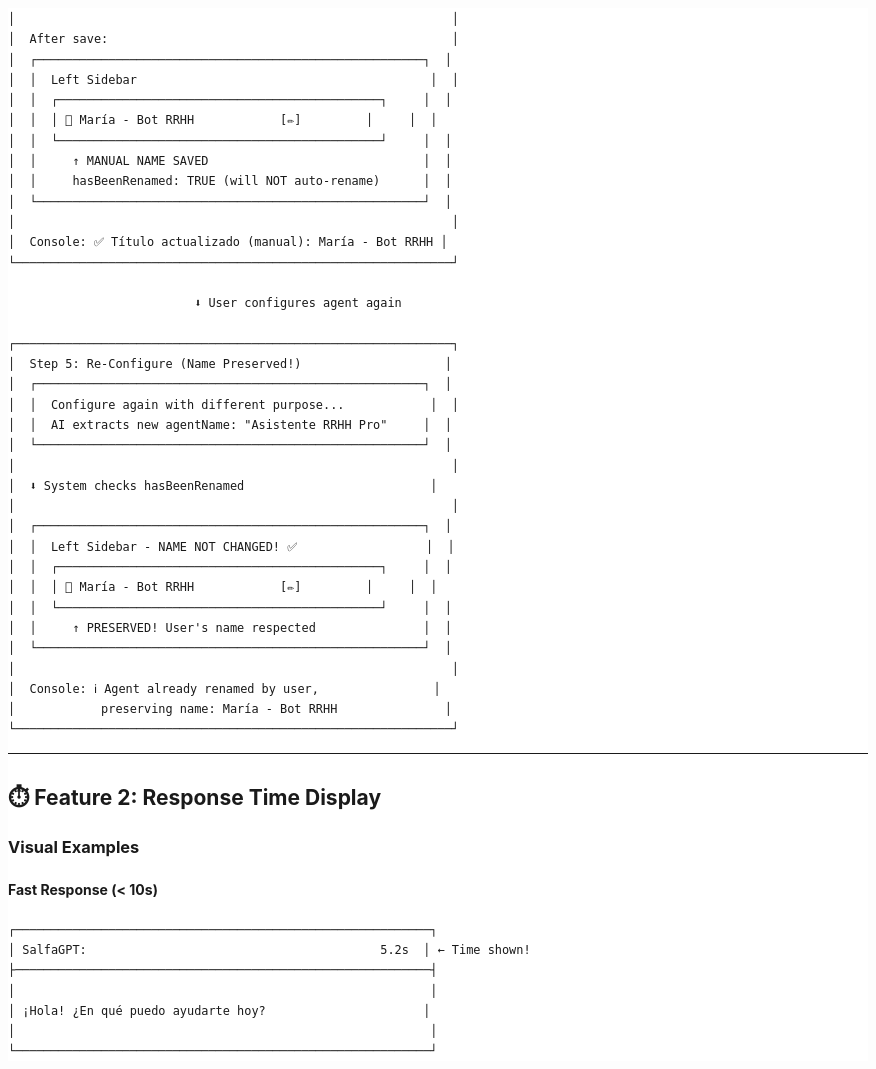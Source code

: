 ```
│                                                             │
│  After save:                                                │
│  ┌──────────────────────────────────────────────────────┐  │
│  │  Left Sidebar                                         │  │
│  │  ┌─────────────────────────────────────────────┐     │  │
│  │  │ 💬 María - Bot RRHH            [✏️]         │     │  │
│  │  └─────────────────────────────────────────────┘     │  │
│  │     ↑ MANUAL NAME SAVED                              │  │
│  │     hasBeenRenamed: TRUE (will NOT auto-rename)      │  │
│  └──────────────────────────────────────────────────────┘  │
│                                                             │
│  Console: ✅ Título actualizado (manual): María - Bot RRHH │
└─────────────────────────────────────────────────────────────┘

                          ⬇️ User configures agent again

┌─────────────────────────────────────────────────────────────┐
│  Step 5: Re-Configure (Name Preserved!)                    │
│  ┌──────────────────────────────────────────────────────┐  │
│  │  Configure again with different purpose...            │  │
│  │  AI extracts new agentName: "Asistente RRHH Pro"     │  │
│  └──────────────────────────────────────────────────────┘  │
│                                                             │
│  ⬇️ System checks hasBeenRenamed                          │
│                                                             │
│  ┌──────────────────────────────────────────────────────┐  │
│  │  Left Sidebar - NAME NOT CHANGED! ✅                  │  │
│  │  ┌─────────────────────────────────────────────┐     │  │
│  │  │ 💬 María - Bot RRHH            [✏️]         │     │  │
│  │  └─────────────────────────────────────────────┘     │  │
│  │     ↑ PRESERVED! User's name respected               │  │
│  └──────────────────────────────────────────────────────┘  │
│                                                             │
│  Console: ℹ️ Agent already renamed by user,                │
│            preserving name: María - Bot RRHH               │
└─────────────────────────────────────────────────────────────┘
```

---

## ⏱️ Feature 2: Response Time Display

### Visual Examples

#### Fast Response (< 10s)
```
┌──────────────────────────────────────────────────────────┐
│ SalfaGPT:                                         5.2s  │ ← Time shown!
├──────────────────────────────────────────────────────────┤
│                                                          │
│ ¡Hola! ¿En qué puedo ayudarte hoy?                      │
│                                                          │
└──────────────────────────────────────────────────────────┘
```
